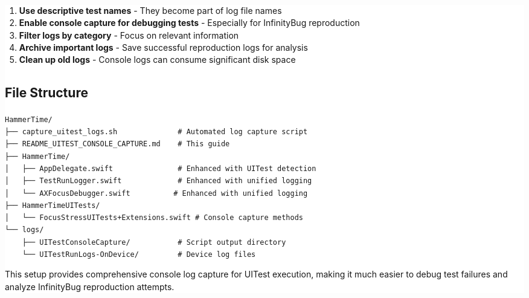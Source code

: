 1. **Use descriptive test names** - They become part of log file names
2. **Enable console capture for debugging tests** - Especially for InfinityBug reproduction
3. **Filter logs by category** - Focus on relevant information
4. **Archive important logs** - Save successful reproduction logs for analysis
5. **Clean up old logs** - Console logs can consume significant disk space

## File Structure

```
HammerTime/
├── capture_uitest_logs.sh              # Automated log capture script
├── README_UITEST_CONSOLE_CAPTURE.md    # This guide
├── HammerTime/
│   ├── AppDelegate.swift               # Enhanced with UITest detection
│   ├── TestRunLogger.swift             # Enhanced with unified logging
│   └── AXFocusDebugger.swift          # Enhanced with unified logging
├── HammerTimeUITests/
│   └── FocusStressUITests+Extensions.swift # Console capture methods
└── logs/
    ├── UITestConsoleCapture/           # Script output directory
    └── UITestRunLogs-OnDevice/         # Device log files
```

This setup provides comprehensive console log capture for UITest execution, making it much easier to debug test failures and analyze InfinityBug reproduction attempts. 